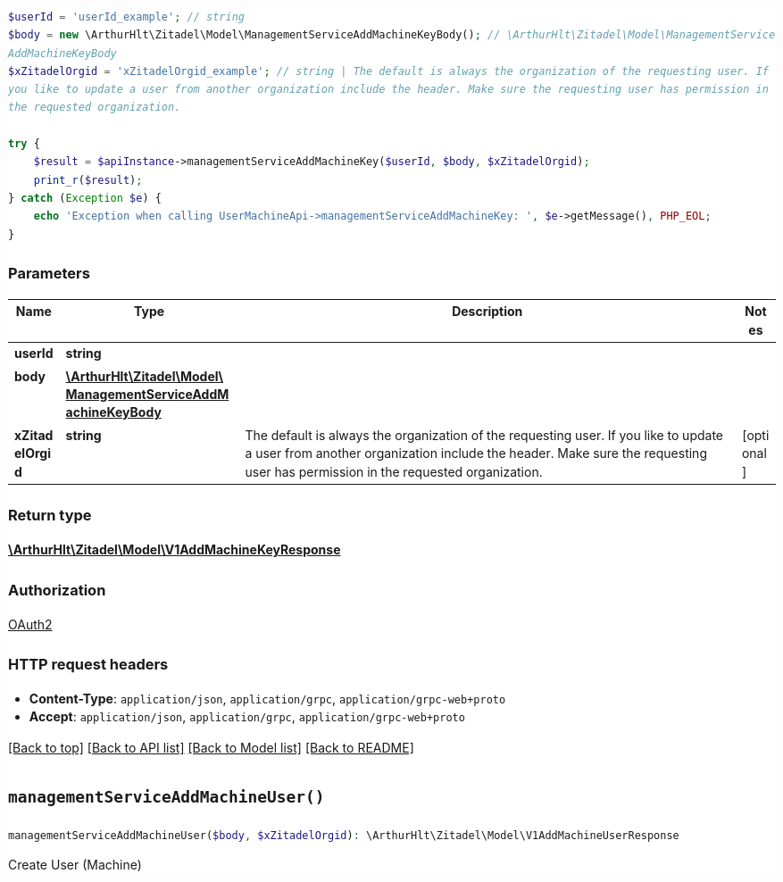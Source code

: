 ```php
$userId = 'userId_example'; // string
$body = new \ArthurHlt\Zitadel\Model\ManagementServiceAddMachineKeyBody(); // \ArthurHlt\Zitadel\Model\ManagementServiceAddMachineKeyBody
$xZitadelOrgid = 'xZitadelOrgid_example'; // string | The default is always the organization of the requesting user. If you like to update a user from another organization include the header. Make sure the requesting user has permission in the requested organization.

try {
    $result = $apiInstance->managementServiceAddMachineKey($userId, $body, $xZitadelOrgid);
    print_r($result);
} catch (Exception $e) {
    echo 'Exception when calling UserMachineApi->managementServiceAddMachineKey: ', $e->getMessage(), PHP_EOL;
}
```

### Parameters

Name | Type | Description  | Notes
------------- | ------------- | ------------- | -------------
 **userId** | **string**|  |
 **body** | [**\ArthurHlt\Zitadel\Model\ManagementServiceAddMachineKeyBody**](../Model/ManagementServiceAddMachineKeyBody.md)|  |
 **xZitadelOrgid** | **string**| The default is always the organization of the requesting user. If you like to update a user from another organization include the header. Make sure the requesting user has permission in the requested organization. | [optional]

### Return type

[**\ArthurHlt\Zitadel\Model\V1AddMachineKeyResponse**](../Model/V1AddMachineKeyResponse.md)

### Authorization

[OAuth2](../../README.md#OAuth2)

### HTTP request headers

- **Content-Type**: `application/json`, `application/grpc`, `application/grpc-web+proto`
- **Accept**: `application/json`, `application/grpc`, `application/grpc-web+proto`

[[Back to top]](#) [[Back to API list]](../../README.md#endpoints)
[[Back to Model list]](../../README.md#models)
[[Back to README]](../../README.md)

## `managementServiceAddMachineUser()`

```php
managementServiceAddMachineUser($body, $xZitadelOrgid): \ArthurHlt\Zitadel\Model\V1AddMachineUserResponse
```

Create User (Machine)
